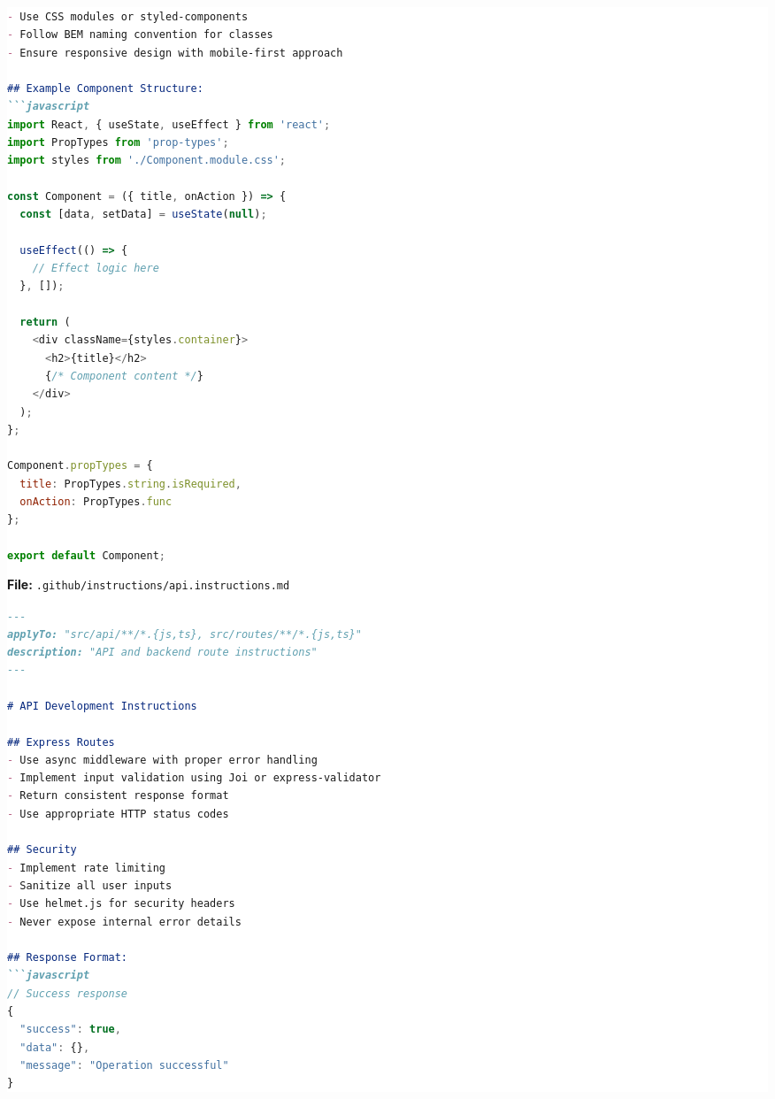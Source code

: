 ```markdown
- Use CSS modules or styled-components
- Follow BEM naming convention for classes
- Ensure responsive design with mobile-first approach

## Example Component Structure:
```javascript
import React, { useState, useEffect } from 'react';
import PropTypes from 'prop-types';
import styles from './Component.module.css';

const Component = ({ title, onAction }) => {
  const [data, setData] = useState(null);
  
  useEffect(() => {
    // Effect logic here
  }, []);
  
  return (
    <div className={styles.container}>
      <h2>{title}</h2>
      {/* Component content */}
    </div>
  );
};

Component.propTypes = {
  title: PropTypes.string.isRequired,
  onAction: PropTypes.func
};

export default Component;
```

**File:** `.github/instructions/api.instructions.md`

```markdown
---
applyTo: "src/api/**/*.{js,ts}, src/routes/**/*.{js,ts}"
description: "API and backend route instructions"
---

# API Development Instructions

## Express Routes
- Use async middleware with proper error handling
- Implement input validation using Joi or express-validator
- Return consistent response format
- Use appropriate HTTP status codes

## Security
- Implement rate limiting
- Sanitize all user inputs
- Use helmet.js for security headers
- Never expose internal error details

## Response Format:
```javascript
// Success response
{
  "success": true,
  "data": {},
  "message": "Operation successful"
}

```